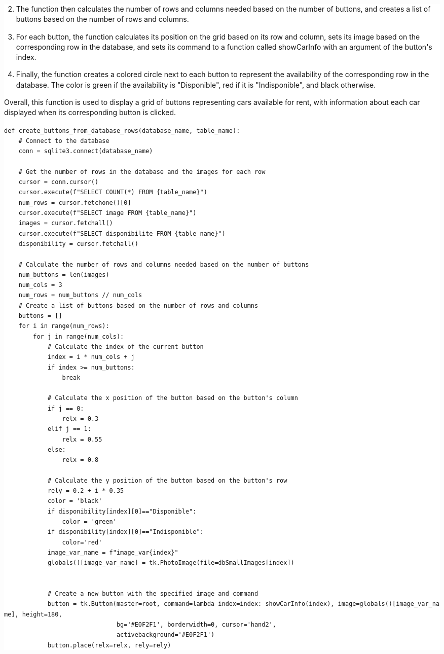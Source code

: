 2. The function then calculates the number of rows and columns needed based on the number of buttons, and creates a list of buttons based on the number of rows and columns.

3. For each button, the function calculates its position on the grid based on its row and column, sets its image based on the corresponding row in the database, and sets its command to a function called showCarInfo with an argument of the button's index.

4. Finally, the function creates a colored circle next to each button to represent the availability of the corresponding row in the database. The color is green if the availability is "Disponible", red if it is "Indisponible", and black otherwise.

Overall, this function is used to display a grid of buttons representing cars available for rent, with information about each car displayed when its corresponding button is clicked.
```
def create_buttons_from_database_rows(database_name, table_name):
    # Connect to the database
    conn = sqlite3.connect(database_name)

    # Get the number of rows in the database and the images for each row
    cursor = conn.cursor()
    cursor.execute(f"SELECT COUNT(*) FROM {table_name}")
    num_rows = cursor.fetchone()[0]
    cursor.execute(f"SELECT image FROM {table_name}")
    images = cursor.fetchall()
    cursor.execute(f"SELECT disponibilite FROM {table_name}")
    disponibility = cursor.fetchall()

    # Calculate the number of rows and columns needed based on the number of buttons
    num_buttons = len(images)
    num_cols = 3
    num_rows = num_buttons // num_cols
    # Create a list of buttons based on the number of rows and columns
    buttons = []
    for i in range(num_rows):
        for j in range(num_cols):
            # Calculate the index of the current button
            index = i * num_cols + j
            if index >= num_buttons:
                break

            # Calculate the x position of the button based on the button's column
            if j == 0:
                relx = 0.3
            elif j == 1:
                relx = 0.55
            else:
                relx = 0.8

            # Calculate the y position of the button based on the button's row
            rely = 0.2 + i * 0.35
            color = 'black'
            if disponibility[index][0]=="Disponible":
                color = 'green'
            if disponibility[index][0]=="Indisponible":
                color='red'
            image_var_name = f"image_var{index}"
            globals()[image_var_name] = tk.PhotoImage(file=dbSmallImages[index])
 

            # Create a new button with the specified image and command
            button = tk.Button(master=root, command=lambda index=index: showCarInfo(index), image=globals()[image_var_name], height=180,
                               bg='#E0F2F1', borderwidth=0, cursor='hand2',
                               activebackground='#E0F2F1')
            button.place(relx=relx, rely=rely)
```